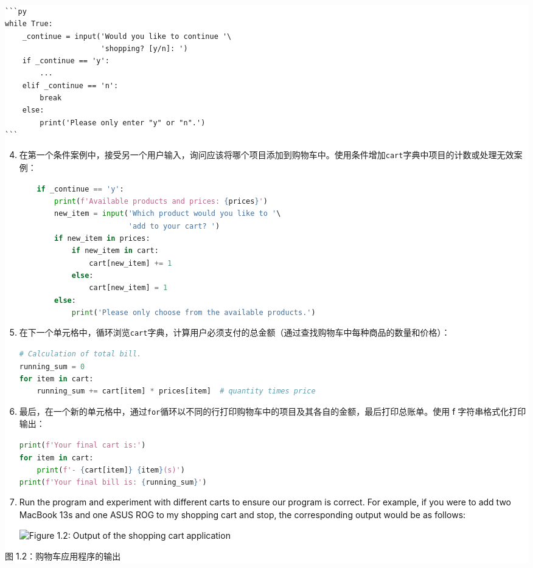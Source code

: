     ```py
    while True:
        _continue = input('Would you like to continue '\
                          'shopping? [y/n]: ')
        if _continue == 'y':
            ...
        elif _continue == 'n':
            break
        else:
            print('Please only enter "y" or "n".')
    ```

4.  在第一个条件案例中，接受另一个用户输入，询问应该将哪个项目添加到购物车中。使用条件增加`cart`字典中项目的计数或处理无效案例：

    ```py
        if _continue == 'y':
            print(f'Available products and prices: {prices}')
            new_item = input('Which product would you like to '\
                             'add to your cart? ')
            if new_item in prices:
                if new_item in cart:
                    cart[new_item] += 1
                else:
                    cart[new_item] = 1
            else:
                print('Please only choose from the available products.')
    ```

5.  在下一个单元格中，循环浏览`cart`字典，计算用户必须支付的总金额（通过查找购物车中每种商品的数量和价格）：

    ```py
    # Calculation of total bill.
    running_sum = 0
    for item in cart:
        running_sum += cart[item] * prices[item]  # quantity times price
    ```

6.  最后，在一个新的单元格中，通过`for`循环以不同的行打印购物车中的项目及其各自的金额，最后打印总账单。使用 f 字符串格式化打印输出：

    ```py
    print(f'Your final cart is:')
    for item in cart:
        print(f'- {cart[item]} {item}(s)')
    print(f'Your final bill is: {running_sum}')
    ```

7.  Run the program and experiment with different carts to ensure our program is correct. For example, if you were to add two MacBook 13s and one ASUS ROG to my shopping cart and stop, the corresponding output would be as follows:

    ![Figure 1.2: Output of the shopping cart application ](image/B15968_01_02.jpg)

图 1.2：购物车应用程序的输出
